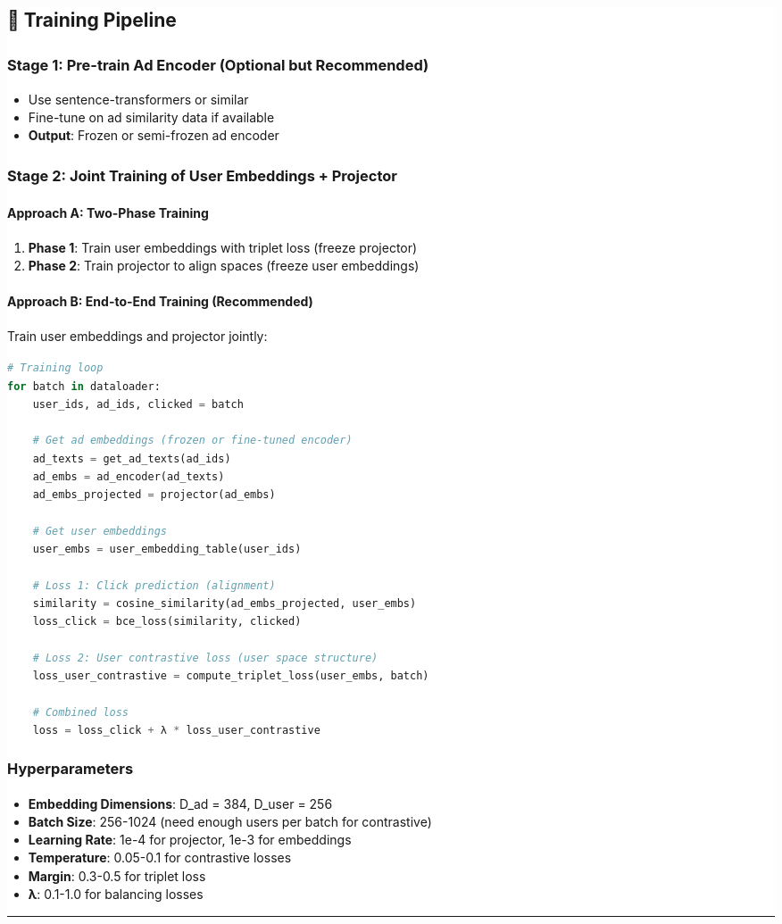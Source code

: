 
## 🔧 Training Pipeline

### Stage 1: Pre-train Ad Encoder (Optional but Recommended)
- Use sentence-transformers or similar
- Fine-tune on ad similarity data if available
- **Output**: Frozen or semi-frozen ad encoder

### Stage 2: Joint Training of User Embeddings + Projector

#### Approach A: Two-Phase Training
1. **Phase 1**: Train user embeddings with triplet loss (freeze projector)
2. **Phase 2**: Train projector to align spaces (freeze user embeddings)

#### Approach B: End-to-End Training (Recommended)
Train user embeddings and projector jointly:

```python
# Training loop
for batch in dataloader:
    user_ids, ad_ids, clicked = batch
    
    # Get ad embeddings (frozen or fine-tuned encoder)
    ad_texts = get_ad_texts(ad_ids)
    ad_embs = ad_encoder(ad_texts)
    ad_embs_projected = projector(ad_embs)
    
    # Get user embeddings
    user_embs = user_embedding_table(user_ids)
    
    # Loss 1: Click prediction (alignment)
    similarity = cosine_similarity(ad_embs_projected, user_embs)
    loss_click = bce_loss(similarity, clicked)
    
    # Loss 2: User contrastive loss (user space structure)
    loss_user_contrastive = compute_triplet_loss(user_embs, batch)
    
    # Combined loss
    loss = loss_click + λ * loss_user_contrastive
```

### Hyperparameters
- **Embedding Dimensions**: D_ad = 384, D_user = 256
- **Batch Size**: 256-1024 (need enough users per batch for contrastive)
- **Learning Rate**: 1e-4 for projector, 1e-3 for embeddings
- **Temperature**: 0.05-0.1 for contrastive losses
- **Margin**: 0.3-0.5 for triplet loss
- **λ**: 0.1-1.0 for balancing losses

---
